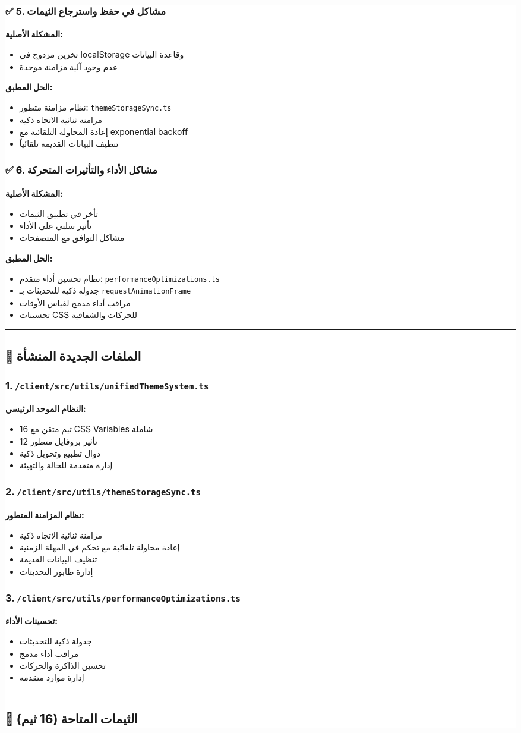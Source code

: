 ### ✅ 5. مشاكل في حفظ واسترجاع الثيمات
**المشكلة الأصلية:**
- تخزين مزدوج في localStorage وقاعدة البيانات
- عدم وجود آلية مزامنة موحدة

**الحل المطبق:**
- نظام مزامنة متطور: `themeStorageSync.ts`
- مزامنة ثنائية الاتجاه ذكية
- إعادة المحاولة التلقائية مع exponential backoff
- تنظيف البيانات القديمة تلقائياً

### ✅ 6. مشاكل الأداء والتأثيرات المتحركة
**المشكلة الأصلية:**
- تأخر في تطبيق الثيمات
- تأثير سلبي على الأداء
- مشاكل التوافق مع المتصفحات

**الحل المطبق:**
- نظام تحسين أداء متقدم: `performanceOptimizations.ts`
- جدولة ذكية للتحديثات بـ `requestAnimationFrame`
- مراقب أداء مدمج لقياس الأوقات
- تحسينات CSS للحركات والشفافية

---

## 🔧 الملفات الجديدة المنشأة

### 1. `/client/src/utils/unifiedThemeSystem.ts`
**النظام الموحد الرئيسي:**
- 16 ثيم متقن مع CSS Variables شاملة
- 12 تأثير بروفايل متطور
- دوال تطبيع وتحويل ذكية
- إدارة متقدمة للحالة والتهيئة

### 2. `/client/src/utils/themeStorageSync.ts`
**نظام المزامنة المتطور:**
- مزامنة ثنائية الاتجاه ذكية
- إعادة محاولة تلقائية مع تحكم في المهلة الزمنية
- تنظيف البيانات القديمة
- إدارة طابور التحديثات

### 3. `/client/src/utils/performanceOptimizations.ts`
**تحسينات الأداء:**
- جدولة ذكية للتحديثات
- مراقب أداء مدمج
- تحسين الذاكرة والحركات
- إدارة موارد متقدمة

---

## 🎨 الثيمات المتاحة (16 ثيم)
